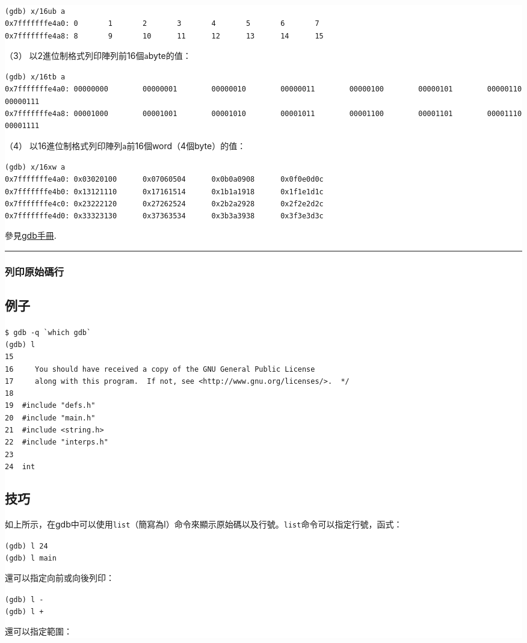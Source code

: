 	(gdb) x/16ub a
	0x7fffffffe4a0: 0       1       2       3       4       5       6       7
	0x7fffffffe4a8: 8       9       10      11      12      13      14      15
（3） 以2進位制格式列印陣列前16個`a`byte的值：  

	(gdb) x/16tb a
	0x7fffffffe4a0: 00000000        00000001        00000010        00000011        00000100        00000101        00000110        00000111
	0x7fffffffe4a8: 00001000        00001001        00001010        00001011        00001100        00001101        00001110        00001111
（4）  以16進位制格式列印陣列`a`前16個word（4個byte）的值：  

	(gdb) x/16xw a
	0x7fffffffe4a0: 0x03020100      0x07060504      0x0b0a0908      0x0f0e0d0c
	0x7fffffffe4b0: 0x13121110      0x17161514      0x1b1a1918      0x1f1e1d1c
	0x7fffffffe4c0: 0x23222120      0x27262524      0x2b2a2928      0x2f2e2d2c
	0x7fffffffe4d0: 0x33323130      0x37363534      0x3b3a3938      0x3f3e3d3c



參見[gdb手冊](https://sourceware.org/gdb/onlinedocs/gdb/Memory.html).

---

### 列印原始碼行

## 例子

	$ gdb -q `which gdb`
	(gdb) l
	15	
	16	   You should have received a copy of the GNU General Public License
	17	   along with this program.  If not, see <http://www.gnu.org/licenses/>.  */
	18	
	19	#include "defs.h"
	20	#include "main.h"
	21	#include <string.h>
	22	#include "interps.h"
	23	
	24	int

## 技巧

如上所示，在gdb中可以使用`list`（簡寫為l）命令來顯示原始碼以及行號。`list`命令可以指定行號，函式：

	(gdb) l 24
	(gdb) l main

還可以指定向前或向後列印：

	(gdb) l -
	(gdb) l +

還可以指定範圍：
